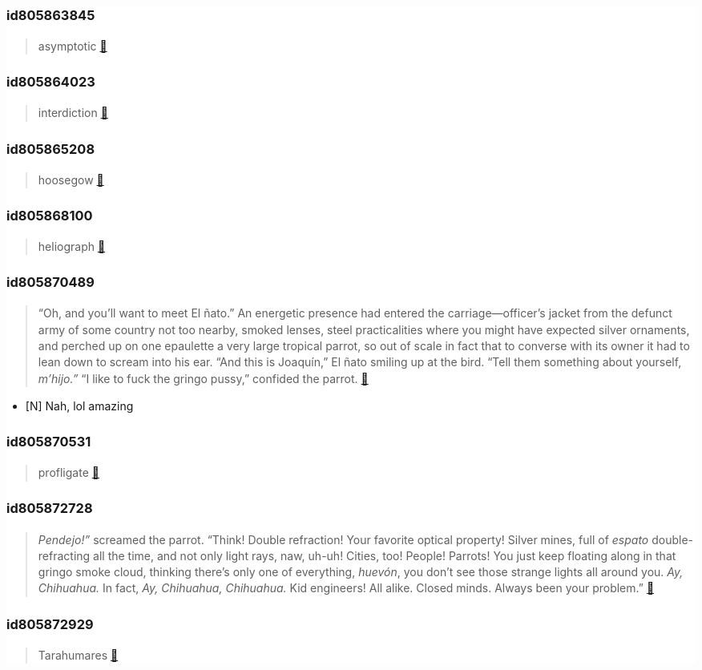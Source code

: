 ### id805863845

> asymptotic <span class='highlight-link'>[🔗](https://read.readwise.io/read/01jbjmwsneswjcsfvxy8p1v027)</span>

### id805864023

> interdiction <span class='highlight-link'>[🔗](https://read.readwise.io/read/01jbjmxf83dypt2wx93421706p)</span>

### id805865208

> hoosegow <span class='highlight-link'>[🔗](https://read.readwise.io/read/01jbjn7gvpfbxzfw5hrke3qjq5)</span>

### id805868100

> heliograph <span class='highlight-link'>[🔗](https://read.readwise.io/read/01jbjp6h05437kxwpdp0v7bd4p)</span>

### id805870489

> “Oh, and you’ll want to meet El ñato.” An energetic presence had entered the carriage—officer’s jacket from the defunct army of some country not too nearby, smoked lenses, steel practicalities where you might have expected silver ornaments, and perched up on one epaulette a very large tropical parrot, so out of scale in fact that to converse with its owner it had to lean down to scream into his ear.
> “And this is Joaquín,” El ñato smiling up at the bird. “Tell them something about yourself, *m’hijo.”*
> “I like to fuck the gringo pussy,” confided the parrot. <span class='highlight-link'>[🔗](https://read.readwise.io/read/01jbjpz4g7ejans45dt4d5pczy)</span>

- [N] Nah, lol amazing

### id805870531

> profligate <span class='highlight-link'>[🔗](https://read.readwise.io/read/01jbjq06y4awwgdwavm9rnd7zb)</span>

### id805872728

> *Pendejo!”* screamed the parrot. “Think! Double refraction! Your favorite optical property! Silver mines, full of *espato* double-refracting all the time, and not only light rays, naw, uh-uh! Cities, too! People! Parrots! You just keep floating along in that gringo smoke cloud, thinking there’s only one of everything, *huevón*, you don’t see those strange lights all around you. *Ay, Chihuahua.* In fact, *Ay, Chihuahua, Chihuahua.* Kid engineers! All alike. Closed minds. Always been your problem.” <span class='highlight-link'>[🔗](https://read.readwise.io/read/01jbjqe11g9z3br4kdjwbm6gk9)</span>

### id805872929

> Tarahumares <span class='highlight-link'>[🔗](https://read.readwise.io/read/01jbjqmgswfvrs5hf7c580tmvp)</span>
